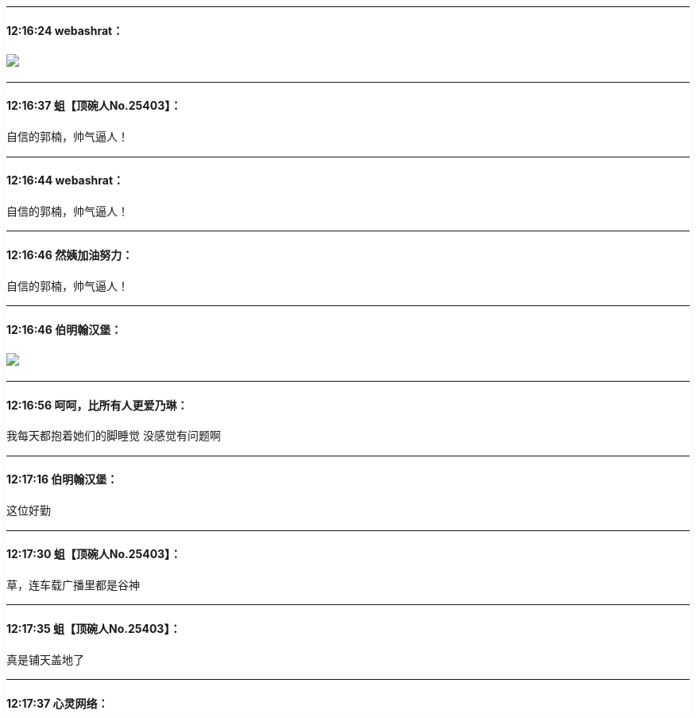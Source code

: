 *****

#### 12:16:24  webashrat：

![](http://gchat.qpic.cn/gchatpic_new/2625239949/614391357-2296856228-3C4E637C904CE8BA31178615326F26C5/0?term=2")

*****

#### 12:16:37  蛆【顶碗人No.25403】：

自信的郭楠，帅气逼人！

*****

#### 12:16:44  webashrat：

自信的郭楠，帅气逼人！

*****

#### 12:16:46  然姨加油努力：

自信的郭楠，帅气逼人！

*****

#### 12:16:46  伯明翰汉堡：

![](http://gchat.qpic.cn/gchatpic_new/3260273458/614391357-3142641685-F02E3A531B7504C2C22204F53DE0E18E/0?term=2")

*****

#### 12:16:56  呵呵，比所有人更爱乃琳：

我每天都抱着她们的脚睡觉 没感觉有问题啊

*****

#### 12:17:16  伯明翰汉堡：

这位好勤  

*****

#### 12:17:30  蛆【顶碗人No.25403】：

草，连车载广播里都是谷神

*****

#### 12:17:35  蛆【顶碗人No.25403】：

真是铺天盖地了

*****

#### 12:17:37  心灵网络：
